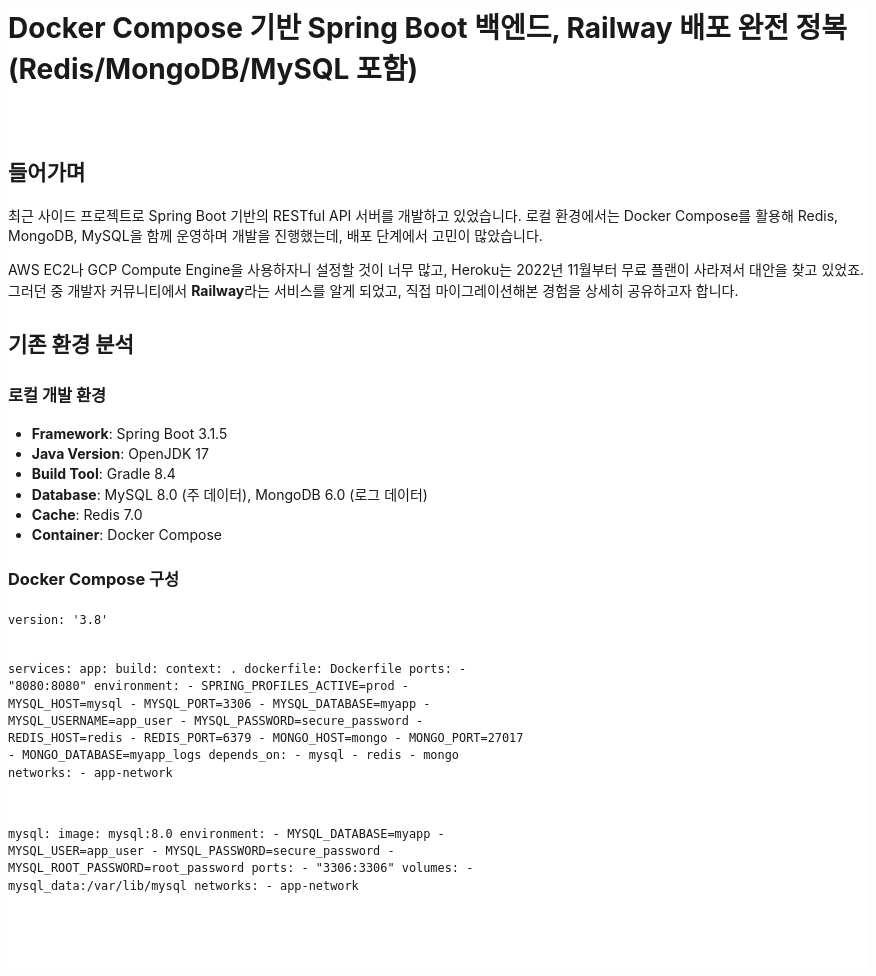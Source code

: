 <h1 id="docker-compose-기반-spring-boot-백엔드-railway-배포-완전-정복-redismongodbmysql-포함">Docker Compose 기반 Spring Boot 백엔드, Railway 배포 완전 정복 (Redis/MongoDB/MySQL 포함)</h1>
<p><img alt="" src="https://velog.velcdn.com/images/jelog_131/post/d65dccdb-c0c1-4e58-881f-06c42d9035ee/image.png" /></p>
<h2 id="들어가며">들어가며</h2>
<p>최근 사이드 프로젝트로 Spring Boot 기반의 RESTful API 서버를 개발하고 있었습니다. 로컬 환경에서는 Docker Compose를 활용해 Redis, MongoDB, MySQL을 함께 운영하며 개발을 진행했는데, 배포 단계에서 고민이 많았습니다.</p>
<p>AWS EC2나 GCP Compute Engine을 사용하자니 설정할 것이 너무 많고, Heroku는 2022년 11월부터 무료 플랜이 사라져서 대안을 찾고 있었죠. 그러던 중 개발자 커뮤니티에서 <strong>Railway</strong>라는 서비스를 알게 되었고, 직접 마이그레이션해본 경험을 상세히 공유하고자 합니다.</p>
<h2 id="기존-환경-분석">기존 환경 분석</h2>
<h3 id="로컬-개발-환경">로컬 개발 환경</h3>
<ul>
<li><strong>Framework</strong>: Spring Boot 3.1.5</li>
<li><strong>Java Version</strong>: OpenJDK 17</li>
<li><strong>Build Tool</strong>: Gradle 8.4</li>
<li><strong>Database</strong>: MySQL 8.0 (주 데이터), MongoDB 6.0 (로그 데이터)</li>
<li><strong>Cache</strong>: Redis 7.0</li>
<li><strong>Container</strong>: Docker Compose</li>
</ul>
<h3 id="docker-compose-구성">Docker Compose 구성</h3>
<pre><code class="language-yaml">version: '3.8'

services:
  app:
    build:
      context: .
      dockerfile: Dockerfile
    ports:
      - &quot;8080:8080&quot;
    environment:
      - SPRING_PROFILES_ACTIVE=prod
      - MYSQL_HOST=mysql
      - MYSQL_PORT=3306
      - MYSQL_DATABASE=myapp
      - MYSQL_USERNAME=app_user
      - MYSQL_PASSWORD=secure_password
      - REDIS_HOST=redis
      - REDIS_PORT=6379
      - MONGO_HOST=mongo
      - MONGO_PORT=27017
      - MONGO_DATABASE=myapp_logs
    depends_on:
      - mysql
      - redis
      - mongo
    networks:
      - app-network

  mysql:
    image: mysql:8.0
    environment:
      - MYSQL_DATABASE=myapp
      - MYSQL_USER=app_user
      - MYSQL_PASSWORD=secure_password
      - MYSQL_ROOT_PASSWORD=root_password
    ports:
      - &quot;3306:3306&quot;
    volumes:
      - mysql_data:/var/lib/mysql
    networks:
      - app-network
